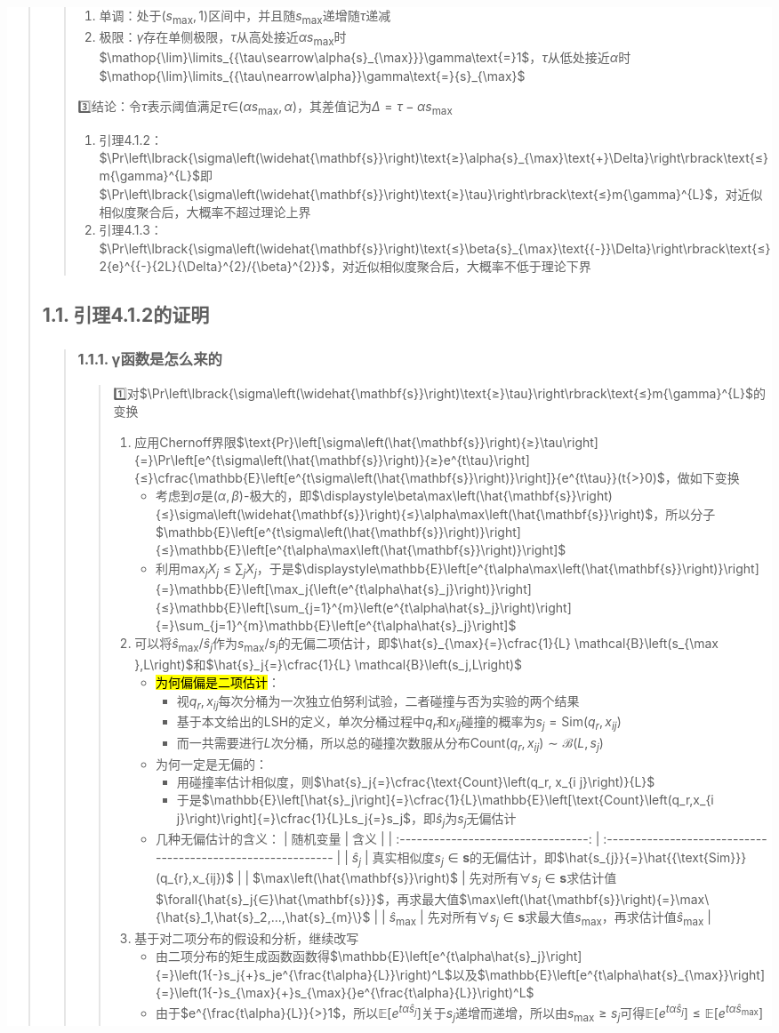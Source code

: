 > > 1. 单调：处于$\left({{s_{\max}},1}\right)$区间中，并且随$s_{\max}$递增随$\tau$递减
> > 2. 极限：$\gamma$存在单侧极限，$\tau$从高处接近$\alpha{s_{\max}}$时$\mathop{\lim}\limits_{{\tau\searrow\alpha{s}_{\max}}}\gamma\text{=}1$，$\tau$从低处接近$\alpha$时$\mathop{\lim}\limits_{{\tau\nearrow\alpha}}\gamma\text{=}{s}_{\max}$ 
> >
> > :three:结论：令$\tau$表示阈值满足$\tau\text{∈}(\alpha{s_{\max}},\alpha)$，其差值记为$\Delta{=}\tau{-}\alpha{}s_{\max}$
> >
> > 1. 引理$\text{4.1.2}$：$\Pr\left\lbrack{\sigma\left(\widehat{\mathbf{s}}\right)\text{≥}\alpha{s}_{\max}\text{+}\Delta}\right\rbrack\text{≤}m{\gamma}^{L}$即$\Pr\left\lbrack{\sigma\left(\widehat{\mathbf{s}}\right)\text{≥}\tau}\right\rbrack\text{≤}m{\gamma}^{L}$，对近似相似度聚合后，大概率不超过理论上界
> > 2. 引理$\text{4.1.3}$：$\Pr\left\lbrack{\sigma\left(\widehat{\mathbf{s}}\right)\text{≤}\beta{s}_{\max}\text{{-}}\Delta}\right\rbrack\text{≤}2{e}^{{-}{2L}{\Delta}^{2}/{\beta}^{2}}$，对近似相似度聚合后，大概率不低于理论下界
>
> ## $\textbf{1.1. }$引理$\textbf{4.1.2}$的证明
>
> > ### $\textbf{1.1.1. }\boldsymbol{\gamma}$函数是怎么来的
> >
> > > :one:对$\Pr\left\lbrack{\sigma\left(\widehat{\mathbf{s}}\right)\text{≥}\tau}\right\rbrack\text{≤}m{\gamma}^{L}$的变换
> > >
> > > 1. 应用$\text{Chernoff}$界限$\text{Pr}\left[\sigma\left(\hat{\mathbf{s}}\right){≥}\tau\right]{=}\Pr\left[e^{t\sigma\left(\hat{\mathbf{s}}\right)}{≥}e^{t\tau}\right]{≤}\cfrac{\mathbb{E}\left[e^{t\sigma\left(\hat{\mathbf{s}}\right)}\right]}{e^{t\tau}}(t{>}0)$，做如下变换
> > >    - 考虑到$\sigma$是$(α,β)\text{-}$极大的，即$\displaystyle\beta\max\left(\hat{\mathbf{s}}\right){≤}\sigma\left(\widehat{\mathbf{s}}\right){≤}\alpha\max\left(\hat{\mathbf{s}}\right)$，所以分子$\mathbb{E}\left[e^{t\sigma\left(\hat{\mathbf{s}}\right)}\right]{≤}\mathbb{E}\left[e^{t\alpha\max\left(\hat{\mathbf{s}}\right)}\right]$  
> > >    - 利用$\displaystyle\max_jX_j{≤}\sum_{j}X_j$，于是$\displaystyle\mathbb{E}\left[e^{t\alpha\max\left(\hat{\mathbf{s}}\right)}\right]{=}\mathbb{E}\left[\max_j{\left(e^{t\alpha\hat{s}_j}\right)}\right]{≤}\mathbb{E}\left[\sum_{j=1}^{m}\left(e^{t\alpha\hat{s}_j}\right)\right]{=}\sum_{j=1}^{m}\mathbb{E}\left[e^{t\alpha\hat{s}_j}\right]$ 
> > > 2. 可以将$\hat{s}_{\max}/\hat{s}_j$作为${s}_{\max}/{s}_j$的无偏二项估计，即$\hat{s}_{\max}{=}\cfrac{1}{L} \mathcal{B}\left(s_{\max },L\right)$和$\hat{s}_j{=}\cfrac{1}{L} \mathcal{B}\left(s_j,L\right)$
> > >    - <mark>为何偏偏是二项估计</mark>：
> > >      - 视$q_r,x_{i j}$每次分桶为一次独立伯努利试验，二者碰撞与否为实验的两个结果
> > >      - 基于本文给出的$\text{LSH}$的定义，单次分桶过程中$q_r$和$x_{i j}$碰撞的概率为$s_j{=}\text{Sim}\left(q_r,x_{ij}\right)$ 
> > >      - 而一共需要进行$L$次分桶，所以总的碰撞次数服从分布$\text{Count}\left(q_r, x_{ij}\right){\sim}\mathcal{B}\left(L, s_j\right)$ 
> > >    - 为何一定是无偏的：
> > >      - 用碰撞率估计相似度，则$\hat{s}_j{=}\cfrac{\text{Count}\left(q_r, x_{i j}\right)}{L}$
> > >      - 于是$\mathbb{E}\left[\hat{s}_j\right]{=}\cfrac{1}{L}\mathbb{E}\left[\text{Count}\left(q_r,x_{i j}\right)\right]{=}\cfrac{1}{L}Ls_j{=}s_j$，即$\hat{s}_j$为$s_j$无偏估计
> > >    - 几种无偏估计的含义：
> > >      |              随机变量               | 含义                                                         |
> > >      | :---------------------------------: | :----------------------------------------------------------- |
> > >      |             $\hat{s}_j$             | 真实相似度${{s}_j{∈}{\mathbf{s}}}$的无偏估计，即$\hat{s_{j}}{=}\hat{{\text{Sim}}}(q_{r},x_{ij})$ |
> > >      | $\max\left(\hat{\mathbf{s}}\right)$ | 先对所有$\forall{{s}_j{∈}{\mathbf{s}}}$求估计值$\forall{\hat{s}_j{∈}\hat{\mathbf{s}}}$，再求最大值$\max\left(\hat{\mathbf{s}}\right){=}\max\{\hat{s}_1,\hat{s}_2,...,\hat{s}_{m}\}$ |
> > >      |          $\hat{s}_{\max}$           | 先对所有$\forall{{s}_j{∈}{\mathbf{s}}}$求最大值$s_{\max}$，再求估计值$\hat{s}_{\max}$ |
> > > 3. 基于对二项分布的假设和分析，继续改写
> > >    - 由二项分布的矩生成函数函数得$\mathbb{E}\left[e^{t\alpha\hat{s}_j}\right]{=}\left(1{-}s_j{+}s_je^{\frac{t\alpha}{L}}\right)^L$以及$\mathbb{E}\left[e^{t\alpha\hat{s}_{\max}}\right]{=}\left(1{-}s_{\max}{+}s_{\max}{}e^{\frac{t\alpha}{L}}\right)^L$
> > >    - 由于$e^{\frac{t\alpha}{L}}{>}1$，所以$\mathbb{E}\left[e^{t\alpha\hat{s}_j}\right]$关于$s_j$递增而递增，所以由$s_{\max}{≥}s_j$可得$\mathbb{E}\left[e^{t\alpha\hat{s}_j}\right]{≤}\mathbb{E}\left[e^{t\alpha\hat{s}_{\max}}\right]$